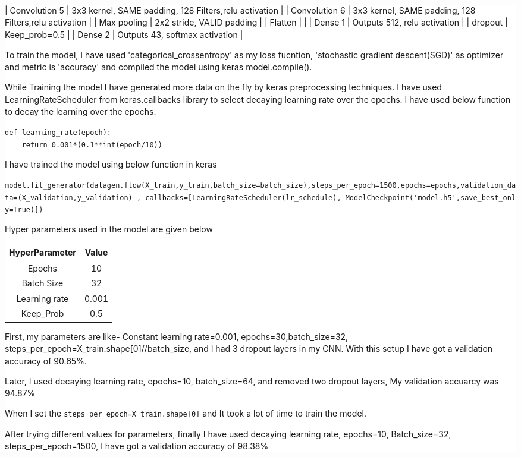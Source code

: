 | Convolution 5       	| 3x3 kernel, SAME padding, 128 Filters,relu activation	|
| Convolution 6       	| 3x3 kernel, SAME padding, 128 Filters,relu activation	|
| Max pooling	      	| 2x2 stride, VALID padding                          	|
| Flatten				|                   									|
| Dense 1       		| Outputs 512, relu activation  						|
| dropout				| Keep_prob=0.5									        |
| Dense 2           	| Outputs 43, softmax activation						|




To train the model, I have used 'categorical_crossentropy' as my loss fucntion, 'stochastic gradient descent(SGD)' as optimizer and metric is 'accuracy' and compiled the model using keras model.compile().

While Training the model I have generated more data on the fly by keras preprocessing techniques. 
I have used LearningRateScheduler from keras.callbacks library to select decaying learning rate over the epochs. I have used below function to decay the learning over the epochs.
```
def learning_rate(epoch):
    return 0.001*(0.1**int(epoch/10))
```
I have trained the model using below function in keras

`model.fit_generator(datagen.flow(X_train,y_train,batch_size=batch_size),steps_per_epoch=1500,epochs=epochs,validation_data=(X_validation,y_validation) , callbacks=[LearningRateScheduler(lr_schedule), ModelCheckpoint('model.h5',save_best_only=True)])`

Hyper parameters used in the model are given below

  |HyperParameter       |      Value       |
  |:-------------------:|:----------------:|
  |  Epochs             |    10            |
  | Batch Size          |    32            |
  | Learning rate       |    0.001         |
  | Keep_Prob           |    0.5           |


First, my parameters are like- Constant learning rate=0.001, epochs=30,batch_size=32, steps_per_epoch=X_train.shape[0]//batch_size, and I had 3 dropout layers in my CNN. With this setup I have got a validation accuracy of 90.65%. 

Later, I used decaying learning rate, epochs=10, batch_size=64, and removed two dropout layers, My  validation accuarcy was 94.87%

When I set the `steps_per_epoch=X_train.shape[0]` and It took a lot of time to train the model. 

After trying different values for parameters, finally I have used decaying learning rate, epochs=10, Batch_size=32, steps_per_epoch=1500, I have got a validation accuracy of 98.38%


[//]: # (Image References)
[image1]: ./examples/visualization.png "Visualization"
[image2]: ./examples/grayscale.jpg "Grayscaling"
[image3]: ./examples/random_noise.jpg "Random Noise"
[image4]: ./test_image/60.png "Traffic Sign 1"
[image6]: ./test_image/tiltedSTOP.jpg "Traffic Sign 3"
[image7]: ./test_image/Children.png "Traffic Sign 4"
[image8]: ./test_image/Traffic.png "Traffic Sign 5"
[image9]: ./test_image/stop.png "Traffic Sign 6"
[image10]: ./test_image/Rw1.jpg "Traffic Sign 7"
[image11]: ./snipped/1.PNG "Prob 1"
[image12]: ./snipped/2.PNG "Prob 2"
[image13]: ./snipped/3.PNG "Prob 3"
[image14]: ./snipped/4.PNG "Prob 4"
[image15]: ./snipped/5.PNG "Prob 5"
[image16]: ./snipped/6.PNG "Prob 6"
[image18]: ./learning_curve.PNG "Learning 1"